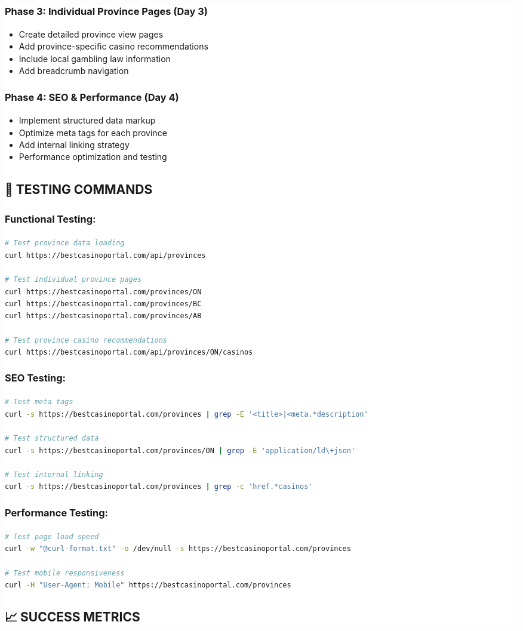 ### **Phase 3: Individual Province Pages (Day 3)**
- Create detailed province view pages
- Add province-specific casino recommendations
- Include local gambling law information
- Add breadcrumb navigation

### **Phase 4: SEO & Performance (Day 4)**
- Implement structured data markup
- Optimize meta tags for each province
- Add internal linking strategy
- Performance optimization and testing

## **🧪 TESTING COMMANDS**

### **Functional Testing:**
```bash
# Test province data loading
curl https://bestcasinoportal.com/api/provinces

# Test individual province pages
curl https://bestcasinoportal.com/provinces/ON
curl https://bestcasinoportal.com/provinces/BC  
curl https://bestcasinoportal.com/provinces/AB

# Test province casino recommendations
curl https://bestcasinoportal.com/api/provinces/ON/casinos
```

### **SEO Testing:**
```bash
# Test meta tags
curl -s https://bestcasinoportal.com/provinces | grep -E '<title>|<meta.*description'

# Test structured data
curl -s https://bestcasinoportal.com/provinces/ON | grep -E 'application/ld\+json'

# Test internal linking
curl -s https://bestcasinoportal.com/provinces | grep -c 'href.*casinos'
```

### **Performance Testing:**
```bash
# Test page load speed
curl -w "@curl-format.txt" -o /dev/null -s https://bestcasinoportal.com/provinces

# Test mobile responsiveness
curl -H "User-Agent: Mobile" https://bestcasinoportal.com/provinces
```

## **📈 SUCCESS METRICS**
